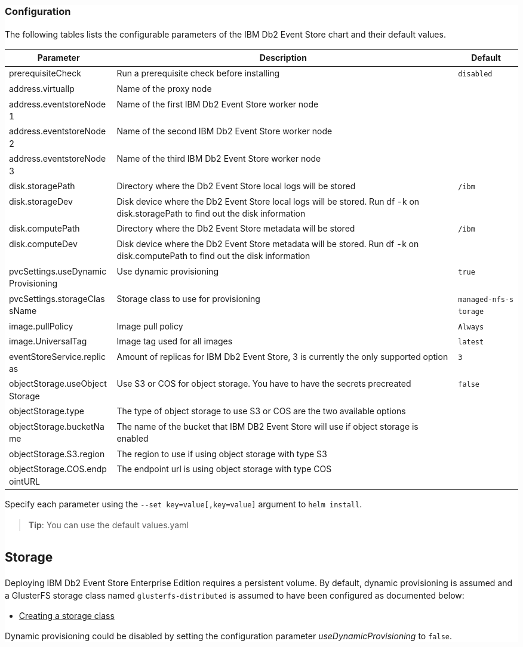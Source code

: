 ### Configuration

The following tables lists the configurable parameters of the IBM Db2 Event Store chart and their default values.

| Parameter                  | Description                                     | Default                                                    |
| -----------------------    | ---------------------------------------------   | ---------------------------------------------------------- |
| prerequisiteCheck          | Run a prerequisite check before installing | `disabled` |
| address.virtualIp	     | Name of the proxy node                  | |
| address.eventstoreNode1   | Name of the first IBM Db2 Event Store worker node  | |
| address.eventstoreNode2   | Name of the second IBM Db2 Event Store worker node  | |
| address.eventstoreNode3   | Name of the third IBM Db2 Event Store worker node  | |
| disk.storagePath         | Directory where the Db2 Event Store local logs will be stored |  `/ibm` |
| disk.storageDev         | Disk device where the Db2 Event Store local logs will be stored. Run df -k on disk.storagePath to find out the disk information | |
| disk.computePath         | Directory where the Db2 Event Store metadata will be stored | `/ibm` |
| disk.computeDev         | Disk device where the Db2 Event Store metadata will be stored. Run df -k on disk.computePath to find out the disk information | |
| pvcSettings.useDynamicProvisioning | Use dynamic provisioning | `true`  |
| pvcSettings.storageClassName | Storage class to use for provisioning | `managed-nfs-storage` |
| image.pullPolicy | Image pull policy  | `Always`  |
| image.UniversalTag | Image tag used for all images  | `latest`  |
| eventStoreService.replicas | Amount of replicas for IBM Db2 Event Store, 3 is currently the only supported option| `3` | 
| objectStorage.useObjectStorage | Use S3 or COS for object storage. You have to have the secrets precreated | `false` | 
| objectStorage.type | The type of object storage to use S3 or COS are the two available options | |
| objectStorage.bucketName | The name of the bucket that IBM DB2 Event Store will use if object storage is enabled| |
| objectStorage.S3.region | The region to use if using object storage with type S3 | |
| objectStorage.COS.endpointURL | The endpoint url is using object storage with type COS | |

Specify each parameter using the `--set key=value[,key=value]` argument to `helm install`.
> **Tip**: You can use the default values.yaml

## Storage
Deploying IBM Db2 Event Store Enterprise Edition requires a persistent volume. By default, dynamic provisioning is assumed and a GlusterFS storage class named `glusterfs-distributed` is assumed to have been configured as documented below:

* [Creating a storage class](https://www.ibm.com/support/knowledgecenter/SSBS6K_2.1.0.2/manage_cluster/create_sc_glusterfs.html)

Dynamic provisioning could be disabled by setting the configuration parameter *useDynamicProvisioning* to `false`.
